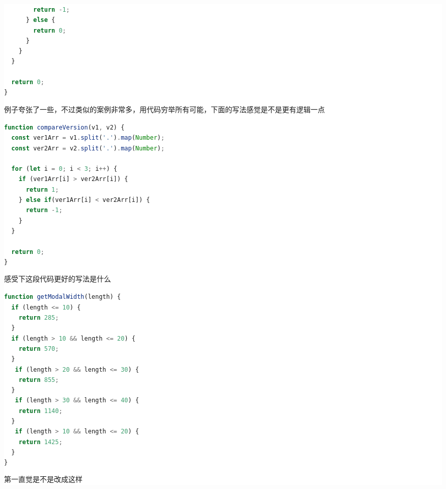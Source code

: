 ```js
        return -1;
      } else {
        return 0;
      }
    }
  }
  
  return 0;
}
```

例子夸张了一些，不过类似的案例非常多，用代码穷举所有可能，下面的写法感觉是不是更有逻辑一点

```js
function compareVersion(v1, v2) {  
  const ver1Arr = v1.split('.').map(Number);
  const ver2Arr = v2.split('.').map(Number);

  for (let i = 0; i < 3; i++) {
    if (ver1Arr[i] > ver2Arr[i]) {
      return 1;
    } else if(ver1Arr[i] < ver2Arr[i]) {
      return -1;
    }
  }

  return 0;
}
```

感受下这段代码更好的写法是什么

```js
function getModalWidth(length) {
  if (length <= 10) {
    return 285;
  }
  if (length > 10 && length <= 20) {
    return 570;
  }
   if (length > 20 && length <= 30) {
    return 855;
  }
   if (length > 30 && length <= 40) {
    return 1140;
  }
   if (length > 10 && length <= 20) {
    return 1425;
  }
}
```

第一直觉是不是改成这样
